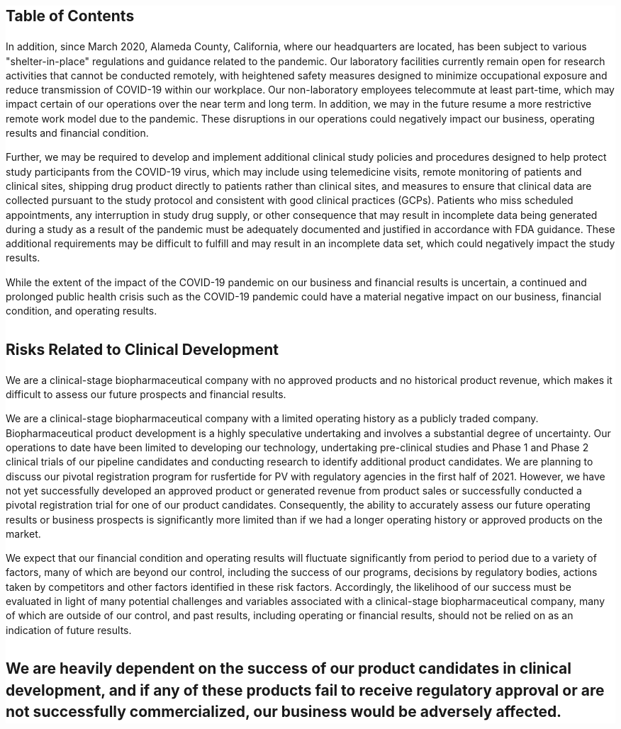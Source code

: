 ## Table of Contents

In addition, since March 2020, Alameda County, California, where our headquarters are located, has been subject to various "shelter-in-place" regulations and guidance related to the pandemic. Our laboratory facilities currently remain open for research activities that cannot be conducted remotely, with heightened safety measures designed to minimize occupational exposure and reduce transmission of COVID-19 within our workplace. Our non-laboratory employees telecommute at least part-time, which may impact certain of our operations over the near term and long term. In addition, we may in the future resume a more restrictive remote work model due to the pandemic. These disruptions in our operations could negatively impact our business, operating results and financial condition.

Further, we may be required to develop and implement additional clinical study policies and procedures designed to help protect study participants from the COVID-19 virus, which may include using telemedicine visits, remote monitoring of patients and clinical sites, shipping drug product directly to patients rather than clinical sites, and measures to ensure that clinical data are collected pursuant to the study protocol and consistent with good clinical practices (GCPs). Patients who miss scheduled appointments, any interruption in study drug supply, or other consequence that may result in incomplete data being generated during a study as a result of the pandemic must be adequately documented and justified in accordance with FDA guidance. These additional requirements may be difficult to fulfill and may result in an incomplete data set, which could negatively impact the study results.

While the extent of the impact of the COVID-19 pandemic on our business and financial results is uncertain, a continued and prolonged public health crisis such as the COVID-19 pandemic could have a material negative impact on our business, financial condition, and operating results.

## Risks Related to Clinical Development

We are a clinical-stage biopharmaceutical company with no approved products and no historical product revenue, which makes it difficult to assess our future prospects and financial results.

We are a clinical-stage biopharmaceutical company with a limited operating history as a publicly traded company. Biopharmaceutical product development is a highly speculative undertaking and involves a substantial degree of uncertainty. Our operations to date have been limited to developing our technology, undertaking pre-clinical studies and Phase 1 and Phase 2 clinical trials of our pipeline candidates and conducting research to identify additional product candidates. We are planning to discuss our pivotal registration program for rusfertide for PV with regulatory agencies in the first half of 2021. However, we have not yet successfully developed an approved product or generated revenue from product sales or successfully conducted a pivotal registration trial for one of our product candidates. Consequently, the ability to accurately assess our future operating results or business prospects is significantly more limited than if we had a longer operating history or approved products on the market.

We expect that our financial condition and operating results will fluctuate significantly from period to period due to a variety of factors, many of which are beyond our control, including the success of our programs, decisions by regulatory bodies, actions taken by competitors and other factors identified in these risk factors. Accordingly, the likelihood of our success must be evaluated in light of many potential challenges and variables associated with a clinical-stage biopharmaceutical company, many of which are outside of our control, and past results, including operating or financial results, should not be relied on as an indication of future results.

## We are heavily dependent on the success of our product candidates in clinical development, and if any of these products fail to receive regulatory approval or are not successfully commercialized, our business would be adversely affected.
